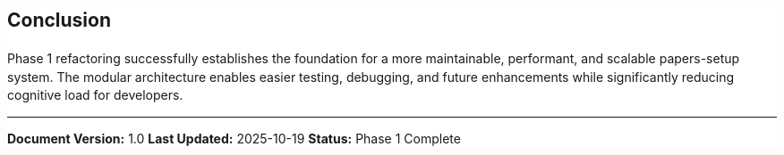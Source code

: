 ## Conclusion

Phase 1 refactoring successfully establishes the foundation for a more maintainable, performant, and scalable papers-setup system. The modular architecture enables easier testing, debugging, and future enhancements while significantly reducing cognitive load for developers.

---

**Document Version:** 1.0
**Last Updated:** 2025-10-19
**Status:** Phase 1 Complete
